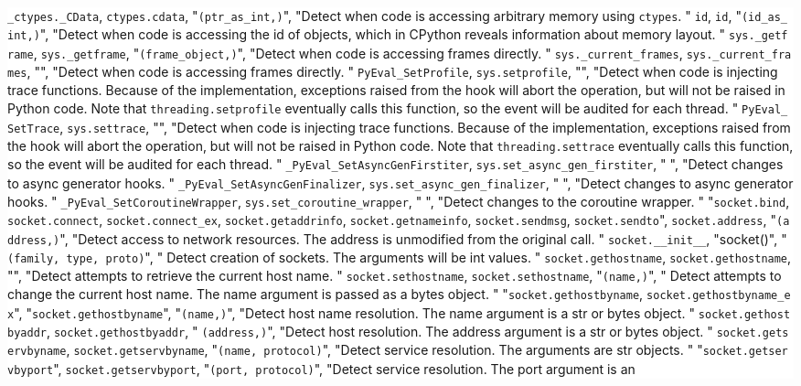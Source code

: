    ``_ctypes._CData``, ``ctypes.cdata``, "``(ptr_as_int,)``", "Detect
   when code is accessing arbitrary memory using ``ctypes``.
   "
   ``id``, ``id``, "``(id_as_int,)``", "Detect when code is accessing
   the id of objects, which in CPython reveals information about
   memory layout.
   "
   ``sys._getframe``, ``sys._getframe``, "``(frame_object,)``", "Detect
   when code is accessing frames directly.
   "
   ``sys._current_frames``, ``sys._current_frames``, "", "Detect when
   code is accessing frames directly.
   "
   ``PyEval_SetProfile``, ``sys.setprofile``, "", "Detect when code is
   injecting trace functions. Because of the implementation, exceptions
   raised from the hook will abort the operation, but will not be
   raised in Python code. Note that ``threading.setprofile`` eventually
   calls this function, so the event will be audited for each thread.
   "
   ``PyEval_SetTrace``, ``sys.settrace``, "", "Detect when code is
   injecting trace functions. Because of the implementation, exceptions
   raised from the hook will abort the operation, but will not be
   raised in Python code. Note that ``threading.settrace`` eventually
   calls this function, so the event will be audited for each thread.
   "
   ``_PyEval_SetAsyncGenFirstiter``, ``sys.set_async_gen_firstiter``, "
   ", "Detect changes to async generator hooks.
   "
   ``_PyEval_SetAsyncGenFinalizer``, ``sys.set_async_gen_finalizer``, "
   ", "Detect changes to async generator hooks.
   "
   ``_PyEval_SetCoroutineWrapper``, ``sys.set_coroutine_wrapper``, "
   ", "Detect changes to the coroutine wrapper.
   "
   "``socket.bind``, ``socket.connect``, ``socket.connect_ex``,
   ``socket.getaddrinfo``, ``socket.getnameinfo``, ``socket.sendmsg``,
   ``socket.sendto``", ``socket.address``, "``(address,)``", "Detect
   access to network resources. The address is unmodified from the
   original call.
   "
   ``socket.__init__``, "socket()", "``(family, type, proto)``", "
   Detect creation of sockets. The arguments will be int values.
   "
   ``socket.gethostname``, ``socket.gethostname``, "", "Detect attempts
   to retrieve the current host name.
   "
   ``socket.sethostname``, ``socket.sethostname``, "``(name,)``", "
   Detect attempts to change the current host name. The name argument
   is passed as a bytes object.
   "
   "``socket.gethostbyname``, ``socket.gethostbyname_ex``",
   "``socket.gethostbyname``", "``(name,)``", "Detect host name
   resolution. The name argument is a str or bytes object.
   "
   ``socket.gethostbyaddr``, ``socket.gethostbyaddr``, "
   ``(address,)``", "Detect host resolution. The address argument is a
   str or bytes object.
   "
   ``socket.getservbyname``, ``socket.getservbyname``, "``(name,
   protocol)``", "Detect service resolution. The arguments are str
   objects.
   "
   "``socket.getservbyport``", ``socket.getservbyport``, "``(port,
   protocol)``", "Detect service resolution. The port argument is an
